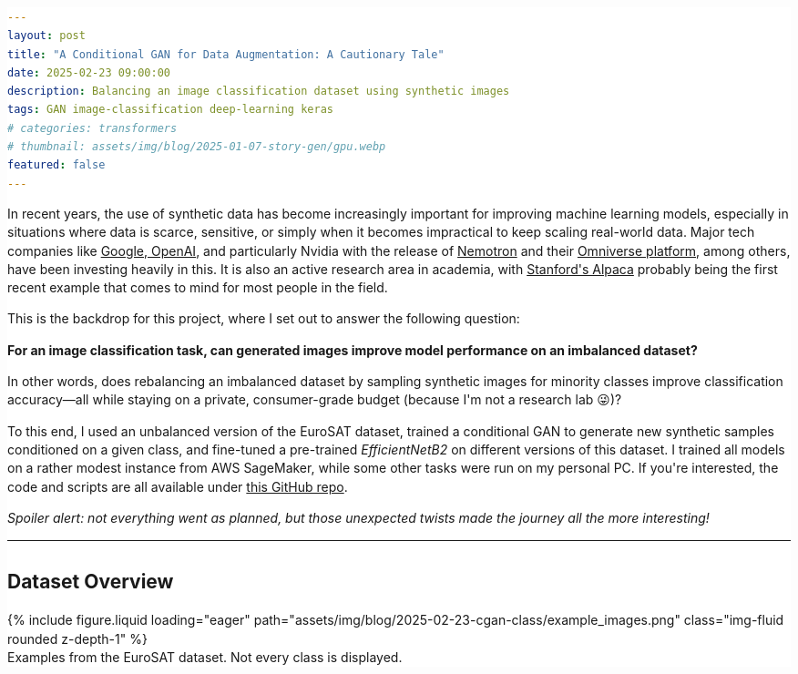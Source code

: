 ```yaml
---
layout: post
title: "A Conditional GAN for Data Augmentation: A Cautionary Tale"
date: 2025-02-23 09:00:00
description: Balancing an image classification dataset using synthetic images
tags: GAN image-classification deep-learning keras
# categories: transformers
# thumbnail: assets/img/blog/2025-01-07-story-gen/gpu.webp
featured: false
---
```



In recent years, the use of synthetic data has become increasingly important for improving machine learning models, especially in situations
where data is scarce, sensitive, or simply when it becomes impractical to keep scaling real-world data. Major tech companies like
[Google, OpenAI](https://www.businessinsider.com/ai-synthetic-data-industry-debate-over-fake-2024-8), and particularly Nvidia with the
release of [Nemotron](https://blogs.nvidia.com/blog/nemotron-4-synthetic-data-generation-llm-training/) and
their [Omniverse platform](https://nvidianews.nvidia.com/news/nvidia-expands-omniverse-with-generative-physical-ai), among others, have been
investing heavily in this. It is also an active research area in academia, with [Stanford's Alpaca](https://crfm.stanford.edu/2023/03/13/alpaca.html)
probably being the first recent example that comes to mind for most people in the field.

This is the backdrop for this project, where I set out to answer the following question:

**For an image classification task, can generated images improve model performance on an imbalanced dataset?**

In other words, does rebalancing an imbalanced dataset by sampling synthetic images for minority classes improve classification accuracy—all
while staying on a private, consumer-grade budget (because I'm not a research lab 😜)?

To this end, I used an unbalanced version of the EuroSAT dataset, trained a conditional GAN to generate new synthetic samples conditioned on
a given class, and fine-tuned a pre-trained _EfficientNetB2_ on different versions of this dataset. I trained all models on a rather modest
instance from AWS SageMaker, while some other tasks were run on my personal PC. If you're interested, the code and scripts are all available
under [this GitHub repo](https://github.com/ssalb/cgan-class-balancer).

*Spoiler alert: not everything went as planned, but those unexpected twists made the journey all the more interesting!*

---

## Dataset Overview

<div class="row mt-3">
    <div class="col-sm mt-3 mt-md-0">
        {% include figure.liquid 
            loading="eager" 
            path="assets/img/blog/2025-02-23-cgan-class/example_images.png" 
            class="img-fluid rounded z-depth-1" 
        %}
    </div>
</div>
<div class="caption">
    Examples from the EuroSAT dataset. Not every class is displayed.
</div>
